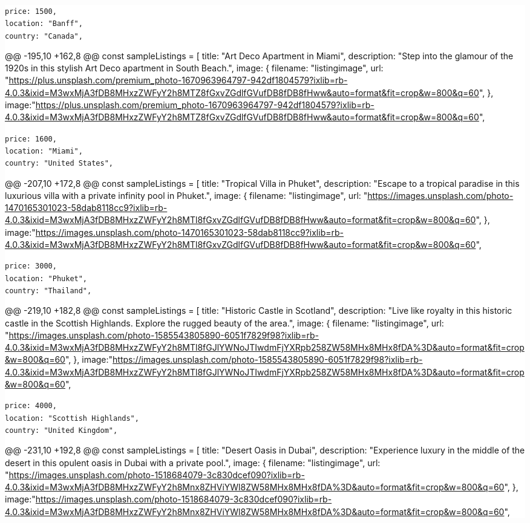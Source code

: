     price: 1500,
    location: "Banff",
    country: "Canada",
@@ -195,10 +162,8 @@ const sampleListings = [
    title: "Art Deco Apartment in Miami",
    description:
      "Step into the glamour of the 1920s in this stylish Art Deco apartment in South Beach.",
    image: {
      filename: "listingimage",
      url: "https://plus.unsplash.com/premium_photo-1670963964797-942df1804579?ixlib=rb-4.0.3&ixid=M3wxMjA3fDB8MHxzZWFyY2h8MTZ8fGxvZGdlfGVufDB8fDB8fHww&auto=format&fit=crop&w=800&q=60",
    },
    image:"https://plus.unsplash.com/premium_photo-1670963964797-942df1804579?ixlib=rb-4.0.3&ixid=M3wxMjA3fDB8MHxzZWFyY2h8MTZ8fGxvZGdlfGVufDB8fDB8fHww&auto=format&fit=crop&w=800&q=60",

    price: 1600,
    location: "Miami",
    country: "United States",
@@ -207,10 +172,8 @@ const sampleListings = [
    title: "Tropical Villa in Phuket",
    description:
      "Escape to a tropical paradise in this luxurious villa with a private infinity pool in Phuket.",
    image: {
      filename: "listingimage",
      url: "https://images.unsplash.com/photo-1470165301023-58dab8118cc9?ixlib=rb-4.0.3&ixid=M3wxMjA3fDB8MHxzZWFyY2h8MTl8fGxvZGdlfGVufDB8fDB8fHww&auto=format&fit=crop&w=800&q=60",
    },
    image:"https://images.unsplash.com/photo-1470165301023-58dab8118cc9?ixlib=rb-4.0.3&ixid=M3wxMjA3fDB8MHxzZWFyY2h8MTl8fGxvZGdlfGVufDB8fDB8fHww&auto=format&fit=crop&w=800&q=60",

    price: 3000,
    location: "Phuket",
    country: "Thailand",
@@ -219,10 +182,8 @@ const sampleListings = [
    title: "Historic Castle in Scotland",
    description:
      "Live like royalty in this historic castle in the Scottish Highlands. Explore the rugged beauty of the area.",
    image: {
      filename: "listingimage",
      url: "https://images.unsplash.com/photo-1585543805890-6051f7829f98?ixlib=rb-4.0.3&ixid=M3wxMjA3fDB8MHxzZWFyY2h8MTl8fGJlYWNoJTIwdmFjYXRpb258ZW58MHx8MHx8fDA%3D&auto=format&fit=crop&w=800&q=60",
    },
    image:"https://images.unsplash.com/photo-1585543805890-6051f7829f98?ixlib=rb-4.0.3&ixid=M3wxMjA3fDB8MHxzZWFyY2h8MTl8fGJlYWNoJTIwdmFjYXRpb258ZW58MHx8MHx8fDA%3D&auto=format&fit=crop&w=800&q=60",

    price: 4000,
    location: "Scottish Highlands",
    country: "United Kingdom",
@@ -231,10 +192,8 @@ const sampleListings = [
    title: "Desert Oasis in Dubai",
    description:
      "Experience luxury in the middle of the desert in this opulent oasis in Dubai with a private pool.",
    image: {
      filename: "listingimage",
      url: "https://images.unsplash.com/photo-1518684079-3c830dcef090?ixlib=rb-4.0.3&ixid=M3wxMjA3fDB8MHxzZWFyY2h8Mnx8ZHViYWl8ZW58MHx8MHx8fDA%3D&auto=format&fit=crop&w=800&q=60",
    },
    image:"https://images.unsplash.com/photo-1518684079-3c830dcef090?ixlib=rb-4.0.3&ixid=M3wxMjA3fDB8MHxzZWFyY2h8Mnx8ZHViYWl8ZW58MHx8MHx8fDA%3D&auto=format&fit=crop&w=800&q=60",
